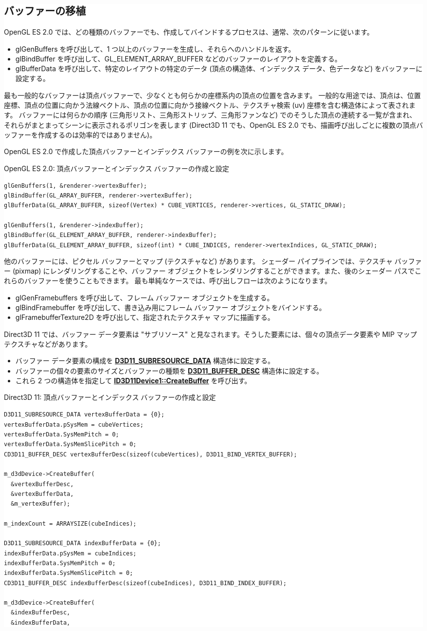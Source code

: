 ## <a name="port-buffers"></a>バッファーの移植


OpenGL ES 2.0 では、どの種類のバッファーでも、作成してバインドするプロセスは、通常、次のパターンに従います。

-   glGenBuffers を呼び出して、1 つ以上のバッファーを生成し、それらへのハンドルを返す。
-   glBindBuffer を呼び出して、GL\_ELEMENT\_ARRAY\_BUFFER などのバッファーのレイアウトを定義する。
-   glBufferData を呼び出して、特定のレイアウトの特定のデータ (頂点の構造体、インデックス データ、色データなど) をバッファーに設定する。

最も一般的なバッファーは頂点バッファーで、少なくとも何らかの座標系内の頂点の位置を含みます。 一般的な用途では、頂点は、位置座標、頂点の位置に向かう法線ベクトル、頂点の位置に向かう接線ベクトル、テクスチャ検索 (uv) 座標を含む構造体によって表されます。 バッファーには何らかの順序 (三角形リスト、三角形ストリップ、三角形ファンなど) でのそうした頂点の連続する一覧が含まれ、それらがまとまってシーンに表示されるポリゴンを表します  (Direct3D 11 でも、OpenGL ES 2.0 でも、描画呼び出しごとに複数の頂点バッファーを作成するのは効率的ではありません)。

OpenGL ES 2.0 で作成した頂点バッファーとインデックス バッファーの例を次に示します。

OpenGL ES 2.0: 頂点バッファーとインデックス バッファーの作成と設定

``` syntax
glGenBuffers(1, &renderer->vertexBuffer);
glBindBuffer(GL_ARRAY_BUFFER, renderer->vertexBuffer);
glBufferData(GL_ARRAY_BUFFER, sizeof(Vertex) * CUBE_VERTICES, renderer->vertices, GL_STATIC_DRAW);

glGenBuffers(1, &renderer->indexBuffer);
glBindBuffer(GL_ELEMENT_ARRAY_BUFFER, renderer->indexBuffer);
glBufferData(GL_ELEMENT_ARRAY_BUFFER, sizeof(int) * CUBE_INDICES, renderer->vertexIndices, GL_STATIC_DRAW);
```

他のバッファーには、ピクセル バッファーとマップ (テクスチャなど) があります。 シェーダー パイプラインでは、テクスチャ バッファー (pixmap) にレンダリングすることや、バッファー オブジェクトをレンダリングすることができます。また、後のシェーダー パスでこれらのバッファーを使うこともできます。 最も単純なケースでは、呼び出しフローは次のようになります。

-   glGenFramebuffers を呼び出して、フレーム バッファー オブジェクトを生成する。
-   glBindFramebuffer を呼び出して、書き込み用にフレーム バッファー オブジェクトをバインドする。
-   glFramebufferTexture2D を呼び出して、指定されたテクスチャ マップに描画する。

Direct3D 11 では、バッファー データ要素は "サブリソース" と見なされます。そうした要素には、個々の頂点データ要素や MIP マップ テクスチャなどがあります。

-   バッファー データ要素の構成を [**D3D11\_SUBRESOURCE\_DATA**](https://msdn.microsoft.com/library/windows/desktop/ff476220) 構造体に設定する。
-   バッファーの個々の要素のサイズとバッファーの種類を [**D3D11\_BUFFER\_DESC**](https://msdn.microsoft.com/library/windows/desktop/ff476092) 構造体に設定する。
-   これら 2 つの構造体を指定して [**ID3D11Device1::CreateBuffer**](https://msdn.microsoft.com/library/windows/desktop/hh404575) を呼び出す。

Direct3D 11: 頂点バッファーとインデックス バッファーの作成と設定

``` syntax
D3D11_SUBRESOURCE_DATA vertexBufferData = {0};
vertexBufferData.pSysMem = cubeVertices;
vertexBufferData.SysMemPitch = 0;
vertexBufferData.SysMemSlicePitch = 0;
CD3D11_BUFFER_DESC vertexBufferDesc(sizeof(cubeVertices), D3D11_BIND_VERTEX_BUFFER);

m_d3dDevice->CreateBuffer(
  &vertexBufferDesc,
  &vertexBufferData,
  &m_vertexBuffer);

m_indexCount = ARRAYSIZE(cubeIndices);

D3D11_SUBRESOURCE_DATA indexBufferData = {0};
indexBufferData.pSysMem = cubeIndices;
indexBufferData.SysMemPitch = 0;
indexBufferData.SysMemSlicePitch = 0;
CD3D11_BUFFER_DESC indexBufferDesc(sizeof(cubeIndices), D3D11_BIND_INDEX_BUFFER);

m_d3dDevice->CreateBuffer(
  &indexBufferDesc,
  &indexBufferData,
```
